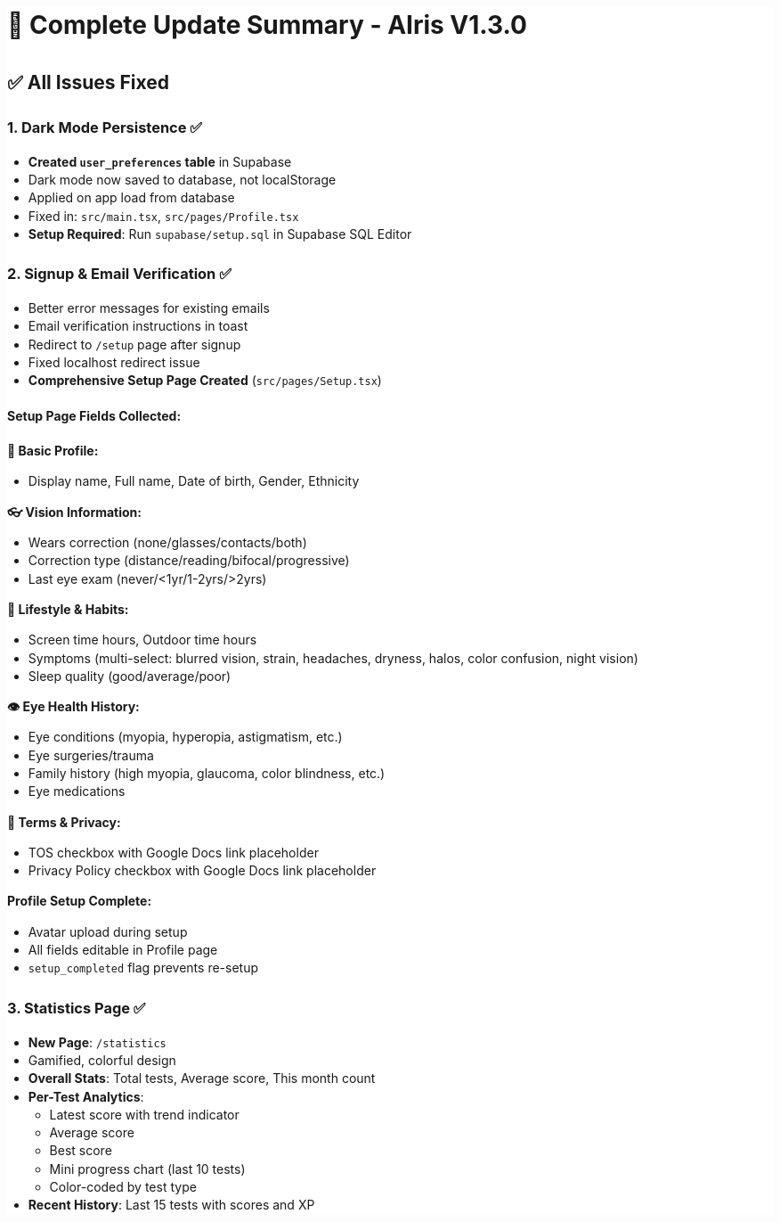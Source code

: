 # 🎉 Complete Update Summary - AIris V1.3.0

## ✅ All Issues Fixed

### 1. Dark Mode Persistence ✅
- **Created `user_preferences` table** in Supabase
- Dark mode now saved to database, not localStorage
- Applied on app load from database
- Fixed in: `src/main.tsx`, `src/pages/Profile.tsx`
- **Setup Required**: Run `supabase/setup.sql` in Supabase SQL Editor

### 2. Signup & Email Verification ✅
- Better error messages for existing emails
- Email verification instructions in toast
- Redirect to `/setup` page after signup
- Fixed localhost redirect issue
- **Comprehensive Setup Page Created** (`src/pages/Setup.tsx`)

#### Setup Page Fields Collected:
**👤 Basic Profile:**
- Display name, Full name, Date of birth, Gender, Ethnicity

**👓 Vision Information:**
- Wears correction (none/glasses/contacts/both)
- Correction type (distance/reading/bifocal/progressive)
- Last eye exam (never/<1yr/1-2yrs/>2yrs)

**🧠 Lifestyle & Habits:**
- Screen time hours, Outdoor time hours
- Symptoms (multi-select: blurred vision, strain, headaches, dryness, halos, color confusion, night vision)
- Sleep quality (good/average/poor)

**👁️ Eye Health History:**
- Eye conditions (myopia, hyperopia, astigmatism, etc.)
- Eye surgeries/trauma
- Family history (high myopia, glaucoma, color blindness, etc.)
- Eye medications

**📜 Terms & Privacy:**
- TOS checkbox with Google Docs link placeholder
- Privacy Policy checkbox with Google Docs link placeholder

**Profile Setup Complete:**
- Avatar upload during setup
- All fields editable in Profile page
- `setup_completed` flag prevents re-setup

### 3. Statistics Page ✅
- **New Page**: `/statistics`
- Gamified, colorful design
- **Overall Stats**: Total tests, Average score, This month count
- **Per-Test Analytics**:
  - Latest score with trend indicator
  - Average score
  - Best score
  - Mini progress chart (last 10 tests)
  - Color-coded by test type
- **Recent History**: Last 15 tests with scores and XP
